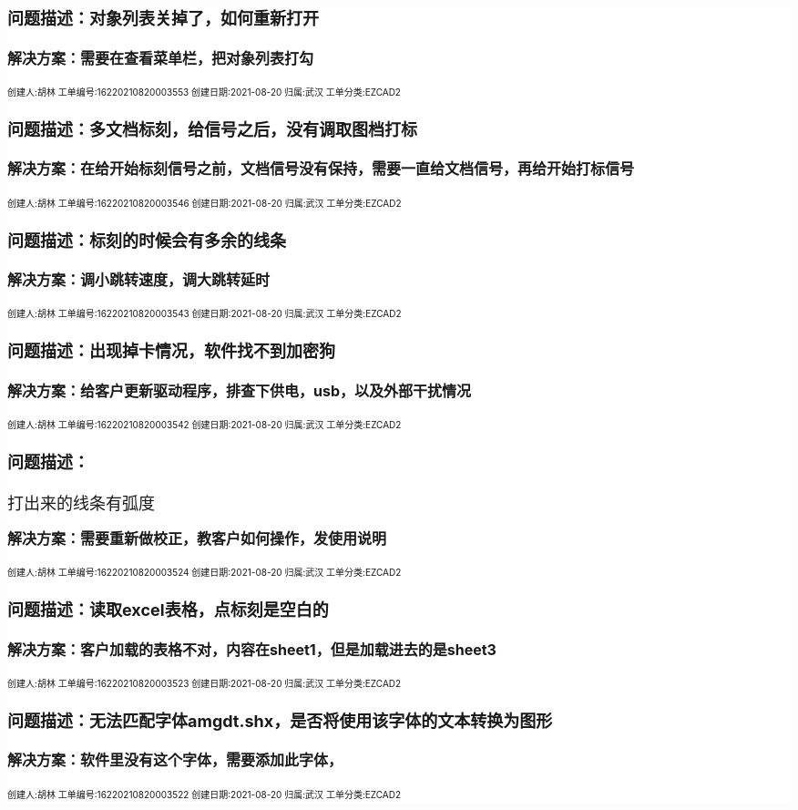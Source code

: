 
#### <font size=4>问题描述：对象列表关掉了，如何重新打开</font>

<font size=3>**解决方案：需要在查看菜单栏，把对象列表打勾**</font>

<font size=1>创建人:胡林        工单编号:16220210820003553        创建日期:2021-08-20        归属:武汉        工单分类:EZCAD2</font>



#### <font size=4>问题描述：多文档标刻，给信号之后，没有调取图档打标</font>

<font size=3>**解决方案：在给开始标刻信号之前，文档信号没有保持，需要一直给文档信号，再给开始打标信号**</font>

<font size=1>创建人:胡林        工单编号:16220210820003546        创建日期:2021-08-20        归属:武汉        工单分类:EZCAD2</font>



#### <font size=4>问题描述：标刻的时候会有多余的线条</font>

<font size=3>**解决方案：调小跳转速度，调大跳转延时**</font>

<font size=1>创建人:胡林        工单编号:16220210820003543        创建日期:2021-08-20        归属:武汉        工单分类:EZCAD2</font>



#### <font size=4>问题描述：出现掉卡情况，软件找不到加密狗</font>

<font size=3>**解决方案：给客户更新驱动程序，排查下供电，usb，以及外部干扰情况**</font>

<font size=1>创建人:胡林        工单编号:16220210820003542        创建日期:2021-08-20        归属:武汉        工单分类:EZCAD2</font>



#### <font size=4>问题描述：
打出来的线条有弧度</font>

<font size=3>**解决方案：需要重新做校正，教客户如何操作，发使用说明**</font>

<font size=1>创建人:胡林        工单编号:16220210820003524        创建日期:2021-08-20        归属:武汉        工单分类:EZCAD2</font>



#### <font size=4>问题描述：读取excel表格，点标刻是空白的</font>

<font size=3>**解决方案：客户加载的表格不对，内容在sheet1，但是加载进去的是sheet3**</font>

<font size=1>创建人:胡林        工单编号:16220210820003523        创建日期:2021-08-20        归属:武汉        工单分类:EZCAD2</font>



#### <font size=4>问题描述：无法匹配字体amgdt.shx，是否将使用该字体的文本转换为图形</font>

<font size=3>**解决方案：软件里没有这个字体，需要添加此字体，**</font>

<font size=1>创建人:胡林        工单编号:16220210820003522        创建日期:2021-08-20        归属:武汉        工单分类:EZCAD2</font>
